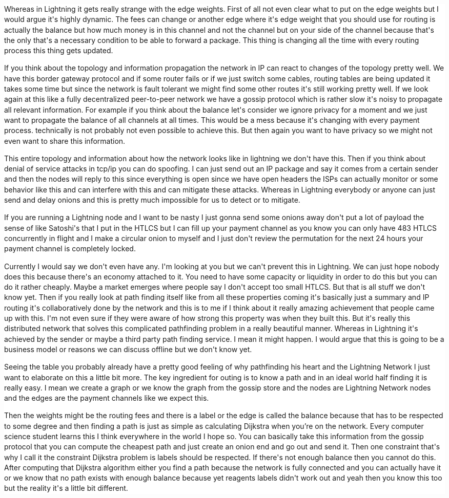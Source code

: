 Whereas in Lightning it gets really strange with the edge weights. First of all not even clear what to put on the edge weights but I would argue it's highly dynamic. The fees can change or another edge where it's edge weight that you should use for routing is actually the balance but how much money is in this channel and not the channel but on your side of the channel because that's the only that's a necessary condition to be able to forward a package. This thing is changing all the time with every routing process this thing gets updated.

If you think about the topology and information propagation the network in IP can react to changes of the topology pretty well. We have this border gateway protocol and if some router fails or if we just switch some cables, routing tables are being updated it takes some time but since the network is fault tolerant we might find some other routes it's still working pretty well. If we look again at this like a fully decentralized peer-to-peer network we have a gossip protocol which is rather slow it's noisy to propagate all relevant information. For example if you think about the balance let's consider we ignore privacy for a moment and we just want to propagate the balance of all channels at all times. This would be a mess because it's changing with every payment process. technically is not probably not even possible to achieve this. But then again you want to have privacy so we might not even want to share this information.

This entire topology and information about how the network looks like in lightning we don't have this. Then if you think about denial of service attacks in tcp/ip you can do spoofing. I can just send out an IP package and say it comes from a certain sender and then the nodes will reply to this since everything is open since we have open headers the ISPs can actually monitor or some behavior like this and can interfere with this and can mitigate these attacks. Whereas in Lightning everybody or anyone can just send and delay onions and this is pretty much impossible for us to detect or to mitigate.

If you are running a Lightning node and I want to be nasty I just gonna send some onions away don't put a lot of payload the sense of like Satoshi's that I put in the HTLCS but I can fill up your payment channel as you know you can only have 483 HTLCS concurrently in flight and I make a circular onion to myself and I just don't review the permutation for the next 24 hours your payment channel is completely locked.

Currently I would say we don't even have any. I'm looking at you but we can't prevent this in Lightning. We can just hope nobody does this because there's an economy attached to it. You need to have some capacity or liquidity in order to do this but you can do it rather cheaply. Maybe a market emerges where people say I don't accept too small HTLCS. But that is all stuff we don't know yet. Then if you really look at path finding itself like from all these properties coming it's basically just a summary and IP routing it's collaboratively done by the network and this is to me if I think about it really amazing achievement that people came up with this. I'm not even sure if they were aware of how strong this property was when they built this. But it's really this distributed network that solves this complicated pathfinding problem in a really beautiful manner. Whereas in Lightning it's achieved by the sender or maybe a third party path finding service. I mean it might happen. I would argue that this is going to be a business model or reasons we can discuss offline but we don't know yet.

Seeing the table you probably already have a pretty good feeling of why pathfinding his heart and the Lightning Network I just want to elaborate on this a little bit more. The key ingredient for outing is to know a path and in an ideal world half finding it is really easy. I mean we create a graph or we know the graph from the gossip store and the nodes are Lightning Network nodes and the edges are the payment channels like we expect this. 

Then the weights might be the routing fees and there is a label or the edge is called the balance because that has to be respected to some degree and then finding a path is just as simple as calculating Dijkstra when you’re on the network. Every computer science student learns this I think everywhere in the world I hope so.  You can basically take this information from the gossip protocol that you can compute the cheapest path and just create an onion end and go out and send it. Then one constraint that's why I call it the constraint Dijkstra problem is labels should be respected. If there's not enough balance then you cannot do this. After computing that Dijkstra algorithm either you find a path because the network is fully connected and you can actually have it or we know that no path exists with enough balance because yet reagents labels didn't work out and yeah then you know this too but the reality it's a little bit different.
